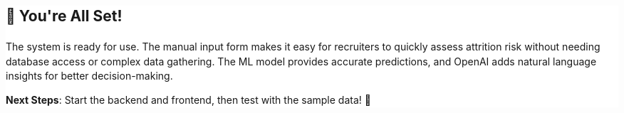 
## 🚀 You're All Set!

The system is ready for use. The manual input form makes it easy for recruiters to quickly assess attrition risk without needing database access or complex data gathering. The ML model provides accurate predictions, and OpenAI adds natural language insights for better decision-making.

**Next Steps**: Start the backend and frontend, then test with the sample data! 🎯
